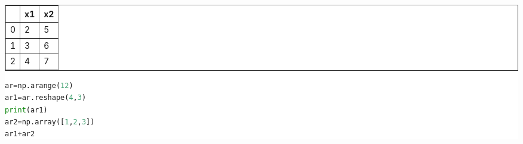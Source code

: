 


<div>
<style scoped>
    .dataframe tbody tr th:only-of-type {
        vertical-align: middle;
    }

    .dataframe tbody tr th {
        vertical-align: top;
    }

    .dataframe thead th {
        text-align: right;
    }
</style>
<table border="1" class="dataframe">
  <thead>
    <tr style="text-align: right;">
      <th></th>
      <th>x1</th>
      <th>x2</th>
    </tr>
  </thead>
  <tbody>
    <tr>
      <td>0</td>
      <td>2</td>
      <td>5</td>
    </tr>
    <tr>
      <td>1</td>
      <td>3</td>
      <td>6</td>
    </tr>
    <tr>
      <td>2</td>
      <td>4</td>
      <td>7</td>
    </tr>
  </tbody>
</table>
</div>




```python
ar=np.arange(12)
ar1=ar.reshape(4,3)
print(ar1)
ar2=np.array([1,2,3])
ar1+ar2
```
